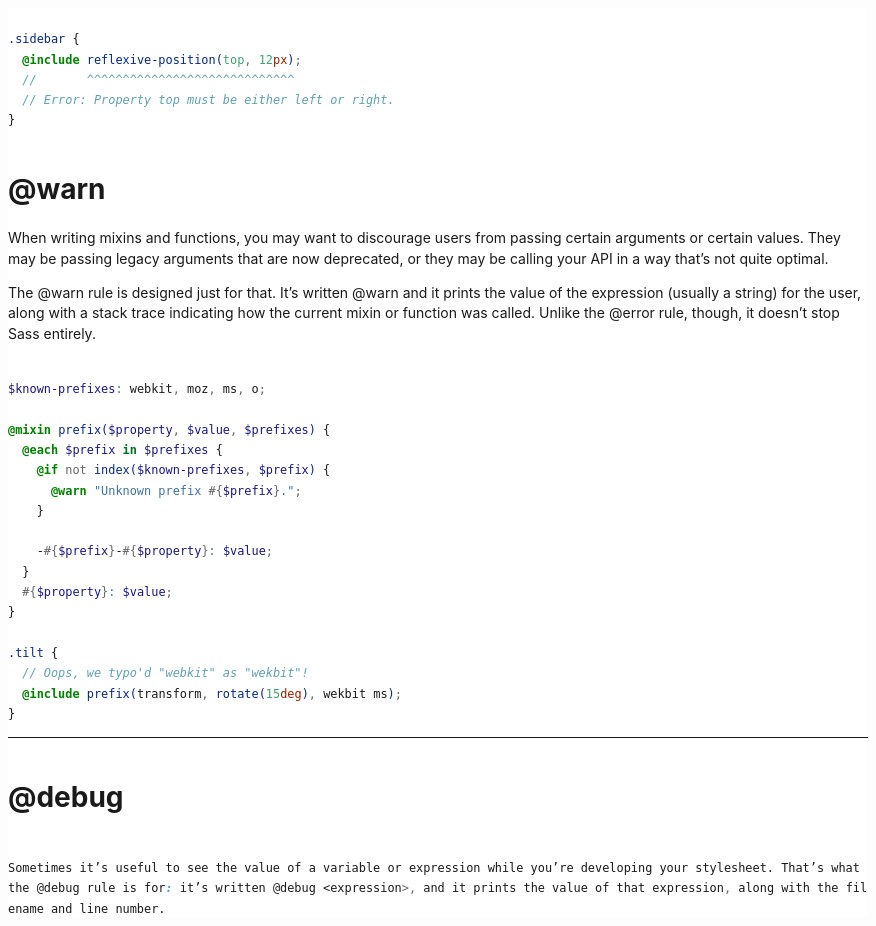```SCSS

.sidebar {
  @include reflexive-position(top, 12px);
  //       ^^^^^^^^^^^^^^^^^^^^^^^^^^^^^
  // Error: Property top must be either left or right.
}

```

# @warn

When writing mixins and functions, you may want to discourage users from passing certain arguments or certain values. They may be passing legacy arguments that are now deprecated, or they may be calling your API in a way that’s not quite optimal.

The @warn rule is designed just for that. It’s written @warn <expression> and it prints the value of the expression (usually a string) for the user, along with a stack trace indicating how the current mixin or function was called. Unlike the @error rule, though, it doesn’t stop Sass entirely.

```SCSS

$known-prefixes: webkit, moz, ms, o;

@mixin prefix($property, $value, $prefixes) {
  @each $prefix in $prefixes {
    @if not index($known-prefixes, $prefix) {
      @warn "Unknown prefix #{$prefix}.";
    }

    -#{$prefix}-#{$property}: $value;
  }
  #{$property}: $value;
}

.tilt {
  // Oops, we typo'd "webkit" as "wekbit"!
  @include prefix(transform, rotate(15deg), wekbit ms);
}

```
--- 

# @debug

```SCSS

Sometimes it’s useful to see the value of a variable or expression while you’re developing your stylesheet. That’s what the @debug rule is for: it’s written @debug <expression>, and it prints the value of that expression, along with the filename and line number.

```
